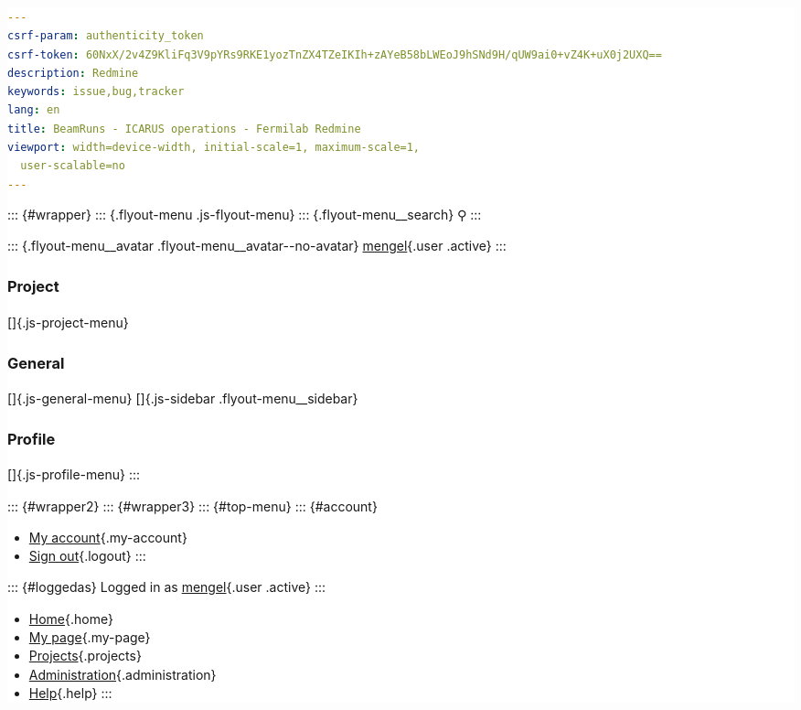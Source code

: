 ```yaml
---
csrf-param: authenticity_token
csrf-token: 60NxX/2v4Z9KliFq3V9pYRs9RKE1yozTnZX4TZeIKIh+zAYeB58bLWEoJ9hSNd9H/qUW9ai0+vZ4K+uX0j2UXQ==
description: Redmine
keywords: issue,bug,tracker
lang: en
title: BeamRuns - ICARUS operations - Fermilab Redmine
viewport: width=device-width, initial-scale=1, maximum-scale=1,
  user-scalable=no
---
```


::: {#wrapper}
::: {.flyout-menu .js-flyout-menu}
::: {.flyout-menu__search}
⚲
:::

::: {.flyout-menu__avatar .flyout-menu__avatar--no-avatar}
[mengel](/redmine/users/3){.user .active}
:::

### Project

[]{.js-project-menu}

### General

[]{.js-general-menu} []{.js-sidebar .flyout-menu__sidebar}

### Profile

[]{.js-profile-menu}
:::

::: {#wrapper2}
::: {#wrapper3}
::: {#top-menu}
::: {#account}
-   [My account](/redmine/my/account){.my-account}
-   [Sign out](/redmine/logout){.logout}
:::

::: {#loggedas}
Logged in as [mengel](/redmine/users/3){.user .active}
:::

-   [Home](/redmine/){.home}
-   [My page](/redmine/my/page){.my-page}
-   [Projects](/redmine/projects){.projects}
-   [Administration](/redmine/admin){.administration}
-   [Help](https://www.redmine.org/guide){.help}
:::

